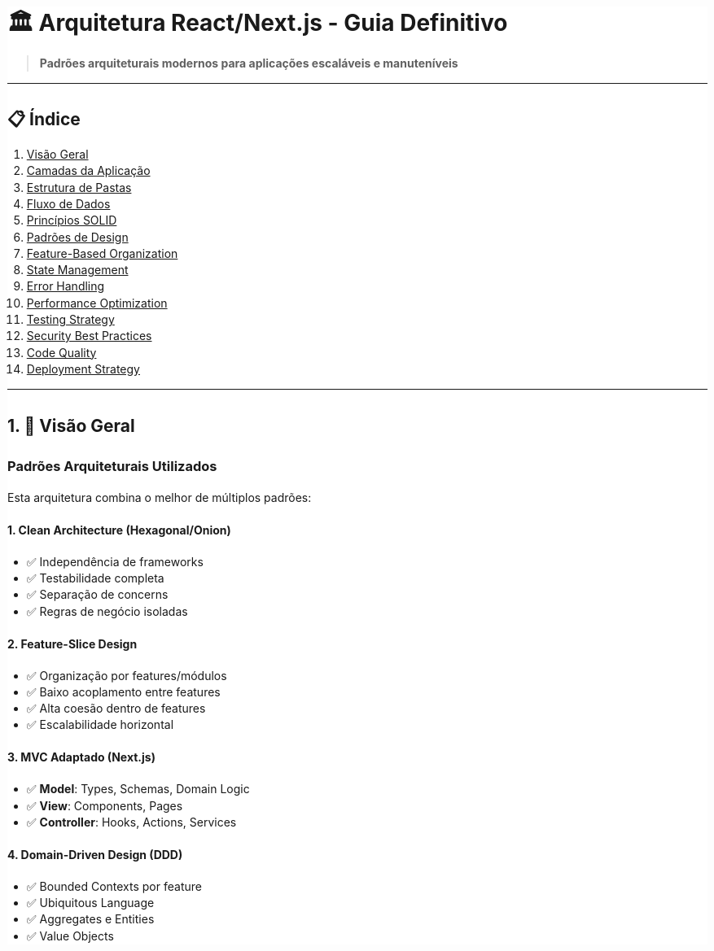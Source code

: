 # 🏛️ **Arquitetura React/Next.js - Guia Definitivo**

> **Padrões arquiteturais modernos para aplicações escaláveis e manuteníveis**

---

## 📋 **Índice**

1. [Visão Geral](#visão-geral)
2. [Camadas da Aplicação](#camadas-da-aplicação)
3. [Estrutura de Pastas](#estrutura-de-pastas)
4. [Fluxo de Dados](#fluxo-de-dados)
5. [Princípios SOLID](#princípios-solid)
6. [Padrões de Design](#padrões-de-design)
7. [Feature-Based Organization](#feature-based-organization)
8. [State Management](#state-management)
9. [Error Handling](#error-handling)
10. [Performance Optimization](#performance-optimization)
11. [Testing Strategy](#testing-strategy)
12. [Security Best Practices](#security-best-practices)
13. [Code Quality](#code-quality)
14. [Deployment Strategy](#deployment-strategy)

---

## 1. 🎯 **Visão Geral**

### Padrões Arquiteturais Utilizados

Esta arquitetura combina o melhor de múltiplos padrões:

#### **1. Clean Architecture** (Hexagonal/Onion)
- ✅ Independência de frameworks
- ✅ Testabilidade completa
- ✅ Separação de concerns
- ✅ Regras de negócio isoladas

#### **2. Feature-Slice Design**
- ✅ Organização por features/módulos
- ✅ Baixo acoplamento entre features
- ✅ Alta coesão dentro de features
- ✅ Escalabilidade horizontal

#### **3. MVC Adaptado (Next.js)**
- ✅ **Model**: Types, Schemas, Domain Logic
- ✅ **View**: Components, Pages
- ✅ **Controller**: Hooks, Actions, Services

#### **4. Domain-Driven Design (DDD)**
- ✅ Bounded Contexts por feature
- ✅ Ubiquitous Language
- ✅ Aggregates e Entities
- ✅ Value Objects
